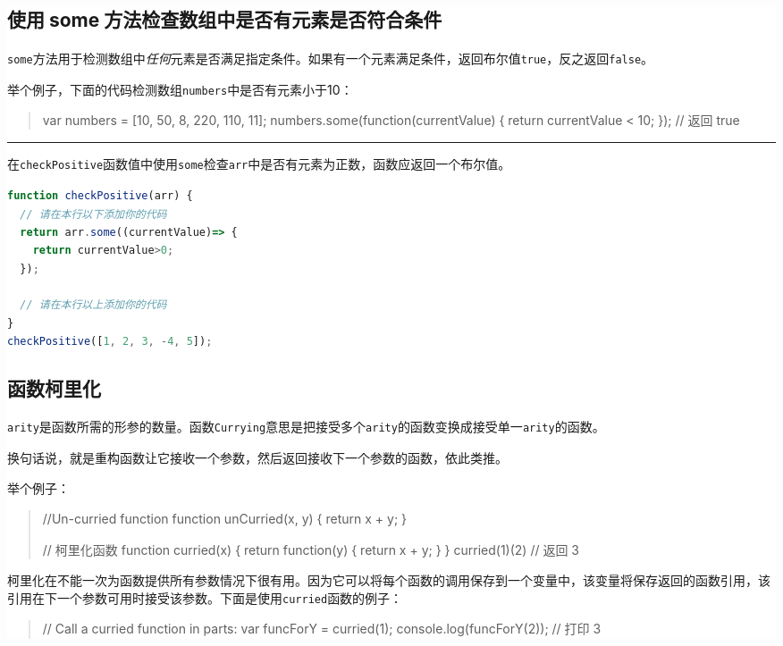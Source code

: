## 使用 some 方法检查数组中是否有元素是否符合条件

`some`方法用于检测数组中*任何*元素是否满足指定条件。如果有一个元素满足条件，返回布尔值`true`，反之返回`false`。

举个例子，下面的代码检测数组`numbers`中是否有元素小于10：

> var numbers = [10, 50, 8, 220, 110, 11];
> numbers.some(function(currentValue) {
>  return currentValue < 10;
> });
> // 返回 true



------



在`checkPositive`函数值中使用`some`检查`arr`中是否有元素为正数，函数应返回一个布尔值。

```js
function checkPositive(arr) {
  // 请在本行以下添加你的代码
  return arr.some((currentValue)=> {
    return currentValue>0;
  });
  
  // 请在本行以上添加你的代码
}
checkPositive([1, 2, 3, -4, 5]);
```

## 函数柯里化

`arity`是函数所需的形参的数量。函数`Currying`意思是把接受多个`arity`的函数变换成接受单一`arity`的函数。

换句话说，就是重构函数让它接收一个参数，然后返回接收下一个参数的函数，依此类推。

举个例子：

> //Un-curried function
> function unCurried(x, y) {
>  return x + y;
> }
>
> // 柯里化函数
> function curried(x) {
>  return function(y) {
>   return x + y;
>  }
> }
> curried(1)(2) // 返回 3

柯里化在不能一次为函数提供所有参数情况下很有用。因为它可以将每个函数的调用保存到一个变量中，该变量将保存返回的函数引用，该引用在下一个参数可用时接受该参数。下面是使用`curried`函数的例子：

> // Call a curried function in parts:
> var funcForY = curried(1);
> console.log(funcForY(2)); // 打印 3
